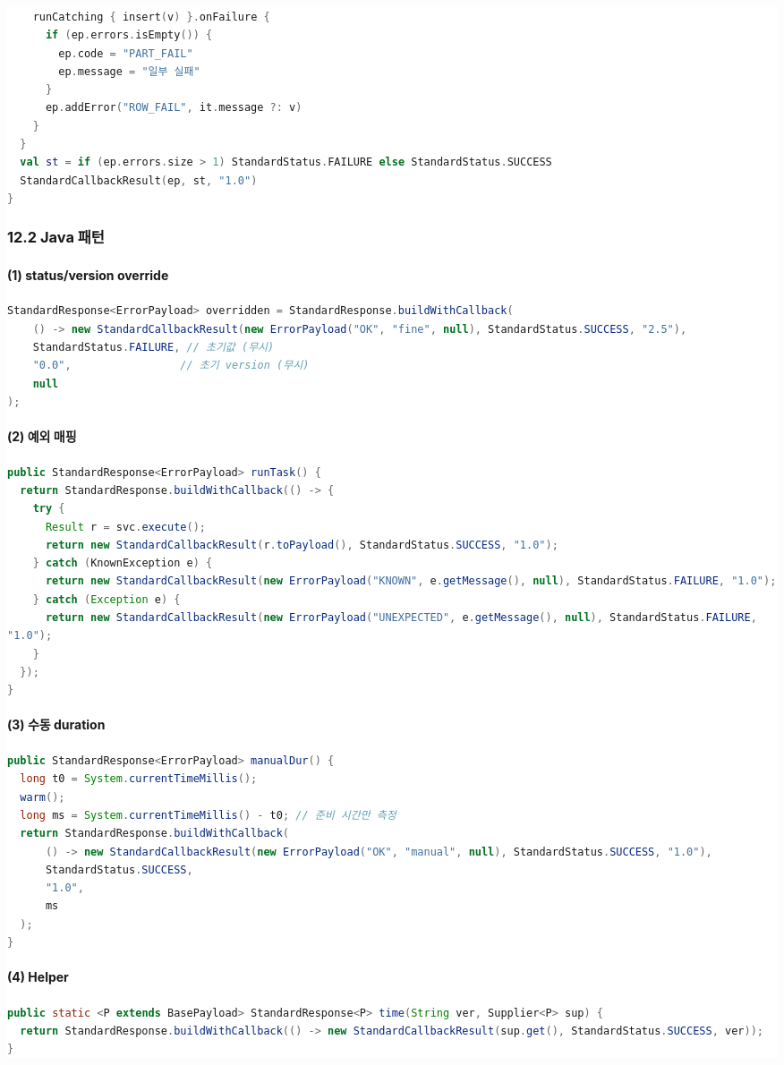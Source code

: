 ```kotlin
    runCatching { insert(v) }.onFailure {
      if (ep.errors.isEmpty()) { 
        ep.code = "PART_FAIL" 
        ep.message = "일부 실패" 
      }
      ep.addError("ROW_FAIL", it.message ?: v)
    }
  }
  val st = if (ep.errors.size > 1) StandardStatus.FAILURE else StandardStatus.SUCCESS
  StandardCallbackResult(ep, st, "1.0")
}
```

### 12.2 Java 패턴
#### (1) status/version override
```java
StandardResponse<ErrorPayload> overridden = StandardResponse.buildWithCallback(
    () -> new StandardCallbackResult(new ErrorPayload("OK", "fine", null), StandardStatus.SUCCESS, "2.5"),
    StandardStatus.FAILURE, // 초기값 (무시)
    "0.0",                 // 초기 version (무시)
    null
);
```
#### (2) 예외 매핑
```java
public StandardResponse<ErrorPayload> runTask() {
  return StandardResponse.buildWithCallback(() -> {
    try {
      Result r = svc.execute();
      return new StandardCallbackResult(r.toPayload(), StandardStatus.SUCCESS, "1.0");
    } catch (KnownException e) {
      return new StandardCallbackResult(new ErrorPayload("KNOWN", e.getMessage(), null), StandardStatus.FAILURE, "1.0");
    } catch (Exception e) {
      return new StandardCallbackResult(new ErrorPayload("UNEXPECTED", e.getMessage(), null), StandardStatus.FAILURE, "1.0");
    }
  });
}
```
#### (3) 수동 duration
```java
public StandardResponse<ErrorPayload> manualDur() {
  long t0 = System.currentTimeMillis();
  warm();
  long ms = System.currentTimeMillis() - t0; // 준비 시간만 측정
  return StandardResponse.buildWithCallback(
      () -> new StandardCallbackResult(new ErrorPayload("OK", "manual", null), StandardStatus.SUCCESS, "1.0"),
      StandardStatus.SUCCESS,
      "1.0",
      ms
  );
}
```
#### (4) Helper
```java
public static <P extends BasePayload> StandardResponse<P> time(String ver, Supplier<P> sup) {
  return StandardResponse.buildWithCallback(() -> new StandardCallbackResult(sup.get(), StandardStatus.SUCCESS, ver));
}
```